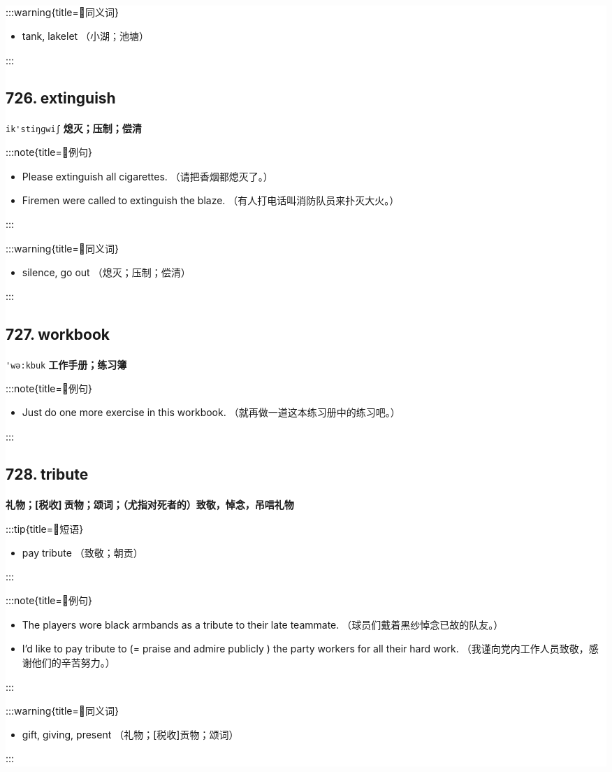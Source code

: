 :::warning{title=🤔同义词}

- tank, lakelet （小湖；池塘）

:::


## 726. extinguish

`ik'stiŋɡwiʃ`  **熄灭；压制；偿清**

:::note{title=🎤例句}

- Please extinguish all cigarettes. （请把香烟都熄灭了。）

- Firemen were called to extinguish the blaze. （有人打电话叫消防队员来扑灭大火。）

:::

:::warning{title=🤔同义词}

- silence, go out （熄灭；压制；偿清）

:::


## 727. workbook

`'wə:kbuk`  **工作手册；练习簿**

:::note{title=🎤例句}

- Just do one more exercise in this workbook. （就再做一道这本练习册中的练习吧。）

:::

## 728. tribute

**礼物；[税收] 贡物；颂词；（尤指对死者的）致敬，悼念，吊唁礼物**

:::tip{title=🤩短语}

- pay tribute （致敬；朝贡）

:::

:::note{title=🎤例句}

- The players wore black armbands as a tribute to their late teammate. （球员们戴着黑纱悼念已故的队友。）

- I’d like to pay tribute to (= praise and admire publicly ) the party workers for all their hard work. （我谨向党内工作人员致敬，感谢他们的辛苦努力。）

:::

:::warning{title=🤔同义词}

- gift, giving, present （礼物；[税收]贡物；颂词）

:::

